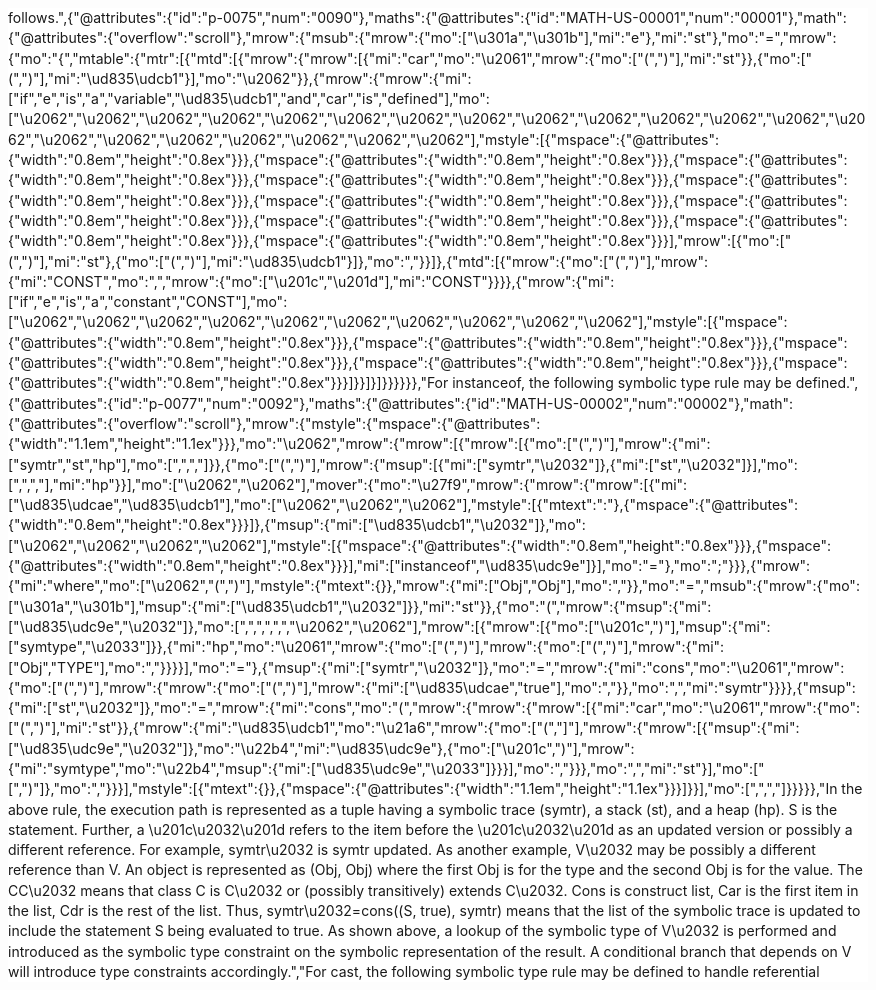 follows.",{"@attributes":{"id":"p-0075","num":"0090"},"maths":{"@attributes":{"id":"MATH-US-00001","num":"00001"},"math":{"@attributes":{"overflow":"scroll"},"mrow":{"msub":{"mrow":{"mo":["\u301a","\u301b"],"mi":"e"},"mi":"st"},"mo":"=","mrow":{"mo":"{","mtable":{"mtr":[{"mtd":[{"mrow":{"mrow":[{"mi":"car","mo":"\u2061","mrow":{"mo":["(",")"],"mi":"st"}},{"mo":["(",")"],"mi":"\ud835\udcb1"}],"mo":"\u2062"}},{"mrow":{"mrow":{"mi":["if","e","is","a","variable","\ud835\udcb1","and","car","is","defined"],"mo":["\u2062","\u2062","\u2062","\u2062","\u2062","\u2062","\u2062","\u2062","\u2062","\u2062","\u2062","\u2062","\u2062","\u2062","\u2062","\u2062","\u2062","\u2062","\u2062","\u2062","\u2062"],"mstyle":[{"mspace":{"@attributes":{"width":"0.8em","height":"0.8ex"}}},{"mspace":{"@attributes":{"width":"0.8em","height":"0.8ex"}}},{"mspace":{"@attributes":{"width":"0.8em","height":"0.8ex"}}},{"mspace":{"@attributes":{"width":"0.8em","height":"0.8ex"}}},{"mspace":{"@attributes":{"width":"0.8em","height":"0.8ex"}}},{"mspace":{"@attributes":{"width":"0.8em","height":"0.8ex"}}},{"mspace":{"@attributes":{"width":"0.8em","height":"0.8ex"}}},{"mspace":{"@attributes":{"width":"0.8em","height":"0.8ex"}}},{"mspace":{"@attributes":{"width":"0.8em","height":"0.8ex"}}},{"mspace":{"@attributes":{"width":"0.8em","height":"0.8ex"}}}],"mrow":[{"mo":["(",")"],"mi":"st"},{"mo":["(",")"],"mi":"\ud835\udcb1"}]},"mo":","}}]},{"mtd":[{"mrow":{"mo":["(",")"],"mrow":{"mi":"CONST","mo":",","mrow":{"mo":["\u201c","\u201d"],"mi":"CONST"}}}},{"mrow":{"mi":["if","e","is","a","constant","CONST"],"mo":["\u2062","\u2062","\u2062","\u2062","\u2062","\u2062","\u2062","\u2062","\u2062","\u2062"],"mstyle":[{"mspace":{"@attributes":{"width":"0.8em","height":"0.8ex"}}},{"mspace":{"@attributes":{"width":"0.8em","height":"0.8ex"}}},{"mspace":{"@attributes":{"width":"0.8em","height":"0.8ex"}}},{"mspace":{"@attributes":{"width":"0.8em","height":"0.8ex"}}},{"mspace":{"@attributes":{"width":"0.8em","height":"0.8ex"}}}]}}]}]}}}}}},"For instanceof, the following symbolic type rule may be defined.",{"@attributes":{"id":"p-0077","num":"0092"},"maths":{"@attributes":{"id":"MATH-US-00002","num":"00002"},"math":{"@attributes":{"overflow":"scroll"},"mrow":{"mstyle":{"mspace":{"@attributes":{"width":"1.1em","height":"1.1ex"}}},"mo":"\u2062","mrow":{"mrow":[{"mrow":[{"mo":["(",")"],"mrow":{"mi":["symtr","st","hp"],"mo":[",",","]}},{"mo":["(",")"],"mrow":{"msup":[{"mi":["symtr","\u2032"]},{"mi":["st","\u2032"]}],"mo":[",",","],"mi":"hp"}}],"mo":["\u2062","\u2062"],"mover":{"mo":"\u27f9","mrow":{"mrow":{"mrow":[{"mi":["\ud835\udcae","\ud835\udcb1"],"mo":["\u2062","\u2062","\u2062"],"mstyle":[{"mtext":":"},{"mspace":{"@attributes":{"width":"0.8em","height":"0.8ex"}}}]},{"msup":{"mi":["\ud835\udcb1","\u2032"]},"mo":["\u2062","\u2062","\u2062","\u2062"],"mstyle":[{"mspace":{"@attributes":{"width":"0.8em","height":"0.8ex"}}},{"mspace":{"@attributes":{"width":"0.8em","height":"0.8ex"}}}],"mi":["instanceof","\ud835\udc9e"]}],"mo":"="},"mo":";"}}},{"mrow":{"mi":"where","mo":["\u2062","(",")"],"mstyle":{"mtext":{}},"mrow":{"mi":["Obj","Obj"],"mo":","}},"mo":"=","msub":{"mrow":{"mo":["\u301a","\u301b"],"msup":{"mi":["\ud835\udcb1","\u2032"]}},"mi":"st"}},{"mo":"(","mrow":{"msup":{"mi":["\ud835\udc9e","\u2032"]},"mo":[",",",",",","\u2062","\u2062"],"mrow":[{"mrow":[{"mo":["\u201c",")"],"msup":{"mi":["symtype","\u2033"]}},{"mi":"hp","mo":"\u2061","mrow":{"mo":["(",")"],"mrow":{"mo":["(",")"],"mrow":{"mi":["Obj","TYPE"],"mo":","}}}}],"mo":"="},{"msup":{"mi":["symtr","\u2032"]},"mo":"=","mrow":{"mi":"cons","mo":"\u2061","mrow":{"mo":["(",")"],"mrow":{"mrow":{"mo":["(",")"],"mrow":{"mi":["\ud835\udcae","true"],"mo":","}},"mo":",","mi":"symtr"}}}},{"msup":{"mi":["st","\u2032"]},"mo":"=","mrow":{"mi":"cons","mo":"(","mrow":{"mrow":{"mrow":[{"mi":"car","mo":"\u2061","mrow":{"mo":["(",")"],"mi":"st"}},{"mrow":{"mi":"\ud835\udcb1","mo":"\u21a6","mrow":{"mo":["(","]"],"mrow":{"mrow":[{"msup":{"mi":["\ud835\udc9e","\u2032"]},"mo":"\u22b4","mi":"\ud835\udc9e"},{"mo":["\u201c",")"],"mrow":{"mi":"symtype","mo":"\u22b4","msup":{"mi":["\ud835\udc9e","\u2033"]}}}],"mo":","}}},"mo":",","mi":"st"}],"mo":["[",")"]},"mo":","}}}],"mstyle":[{"mtext":{}},{"mspace":{"@attributes":{"width":"1.1em","height":"1.1ex"}}}]}}],"mo":[",",","]}}}}},"In the above rule, the execution path is represented as a tuple having a symbolic trace (symtr), a stack (st), and a heap (hp). S is the statement. Further, a \u201c\u2032\u201d refers to the item before the \u201c\u2032\u201d as an updated version or possibly a different reference. For example, symtr\u2032 is symtr updated. As another example, V\u2032 may be possibly a different reference than V. An object is represented as (Obj, Obj) where the first Obj is for the type and the second Obj is for the value. The CC\u2032 means that class C is C\u2032 or (possibly transitively) extends C\u2032. Cons is construct list, Car is the first item in the list, Cdr is the rest of the list. Thus, symtr\u2032=cons((S, true), symtr) means that the list of the symbolic trace is updated to include the statement S being evaluated to true. As shown above, a lookup of the symbolic type of V\u2032 is performed and introduced as the symbolic type constraint on the symbolic representation of the result. A conditional branch that depends on V will introduce type constraints accordingly.","For cast, the following symbolic type rule may be defined to handle referential